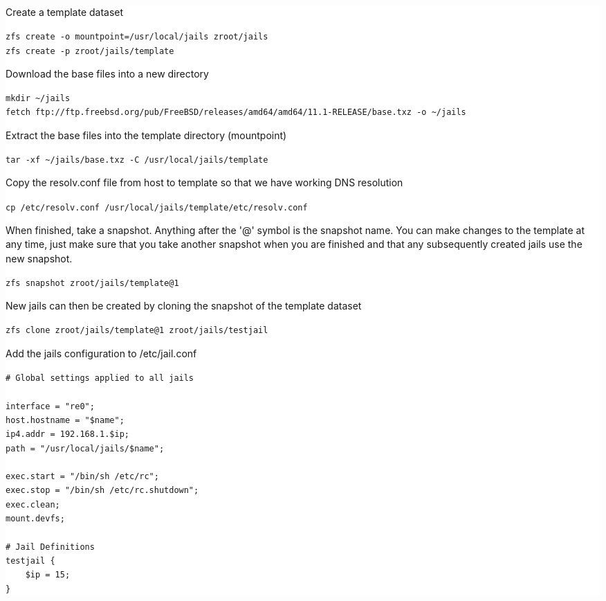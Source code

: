 Create a template dataset

```
zfs create -o mountpoint=/usr/local/jails zroot/jails
zfs create -p zroot/jails/template
```

Download the base files into a new directory

```
mkdir ~/jails
fetch ftp://ftp.freebsd.org/pub/FreeBSD/releases/amd64/amd64/11.1-RELEASE/base.txz -o ~/jails
```

Extract the base files into the template directory (mountpoint)

```
tar -xf ~/jails/base.txz -C /usr/local/jails/template
```

Copy the resolv.conf file from host to template so that we have working DNS resolution

```
cp /etc/resolv.conf /usr/local/jails/template/etc/resolv.conf
```

When finished, take a snapshot. Anything after the '@' symbol is the snapshot name. You can make changes to the template at any time, just make sure that you take another snapshot when you are finished and that any subsequently created jails use the new snapshot.

```
zfs snapshot zroot/jails/template@1
```

New jails can then be created by cloning the snapshot of the template dataset

```
zfs clone zroot/jails/template@1 zroot/jails/testjail
```

Add the jails configuration to /etc/jail.conf

```
# Global settings applied to all jails

interface = "re0";
host.hostname = "$name";
ip4.addr = 192.168.1.$ip;
path = "/usr/local/jails/$name";

exec.start = "/bin/sh /etc/rc";
exec.stop = "/bin/sh /etc/rc.shutdown";
exec.clean;
mount.devfs;

# Jail Definitions
testjail {
    $ip = 15;
}
```
